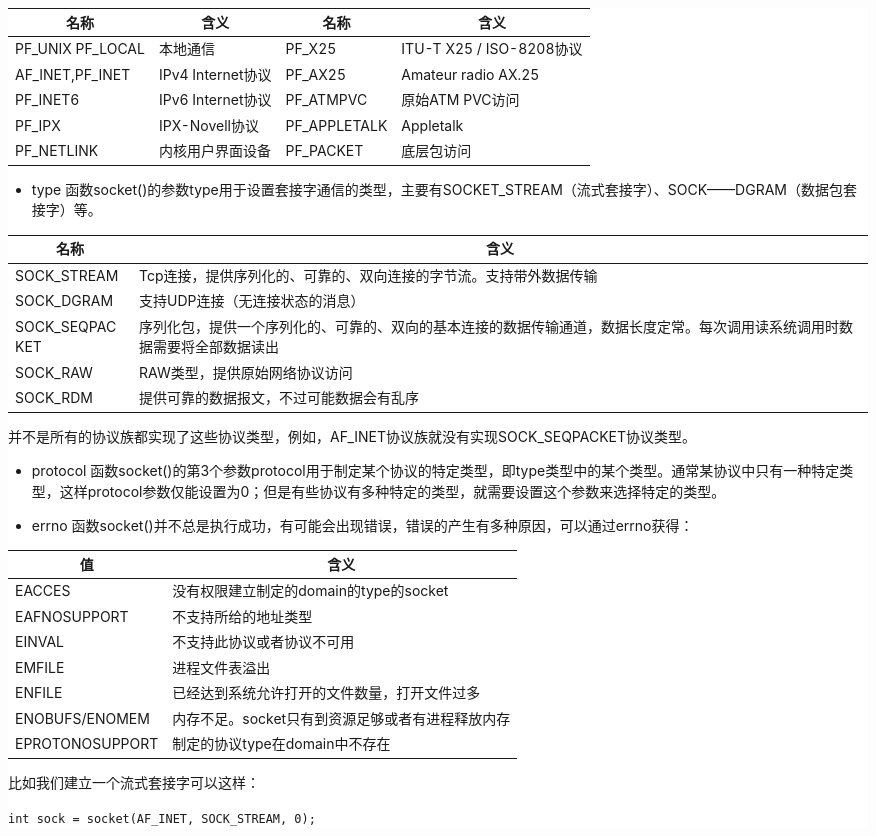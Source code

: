 | 名称 |	含义	| 名称 | 含义 |
|--------|----------|--------|-----------|
|PF_UNIX PF_LOCAL |	本地通信 |	PF_X25	| ITU-T X25 / ISO-8208协议|
|AF_INET,PF_INET |		IPv4 Internet协议 |	PF_AX25 |	Amateur radio AX.25 |
|PF_INET6 |	IPv6 Internet协议 |	PF_ATMPVC |	原始ATM PVC访问 |
|PF_IPX	| IPX-Novell协议	| PF_APPLETALK |	Appletalk |
|PF_NETLINK|内核用户界面设备|PF_PACKET|	底层包访问|

* type
函数socket()的参数type用于设置套接字通信的类型，主要有SOCKET_STREAM（流式套接字）、SOCK——DGRAM（数据包套接字）等。

| 名称 |	含义 |
|--------|---------|
|SOCK_STREAM|	Tcp连接，提供序列化的、可靠的、双向连接的字节流。支持带外数据传输 |
|SOCK_DGRAM	|支持UDP连接（无连接状态的消息）|
|SOCK_SEQPACKET |	序列化包，提供一个序列化的、可靠的、双向的基本连接的数据传输通道，数据长度定常。每次调用读系统调用时数据需要将全部数据读出 |
|SOCK_RAW |	RAW类型，提供原始网络协议访问|
|SOCK_RDM |	提供可靠的数据报文，不过可能数据会有乱序 |

并不是所有的协议族都实现了这些协议类型，例如，AF_INET协议族就没有实现SOCK_SEQPACKET协议类型。

* protocol
函数socket()的第3个参数protocol用于制定某个协议的特定类型，即type类型中的某个类型。通常某协议中只有一种特定类型，这样protocol参数仅能设置为0；但是有些协议有多种特定的类型，就需要设置这个参数来选择特定的类型。

* errno
函数socket()并不总是执行成功，有可能会出现错误，错误的产生有多种原因，可以通过errno获得：

|值	|含义|
|-----|------|
|EACCES|	没有权限建立制定的domain的type的socket |
|EAFNOSUPPORT |	不支持所给的地址类型  |
|EINVAL |	不支持此协议或者协议不可用 |
|EMFILE |	进程文件表溢出 |
|ENFILE	|已经达到系统允许打开的文件数量，打开文件过多|
|ENOBUFS/ENOMEM|	内存不足。socket只有到资源足够或者有进程释放内存|
|EPROTONOSUPPORT|	制定的协议type在domain中不存在|

比如我们建立一个流式套接字可以这样：
```
int sock = socket(AF_INET, SOCK_STREAM, 0);
```
